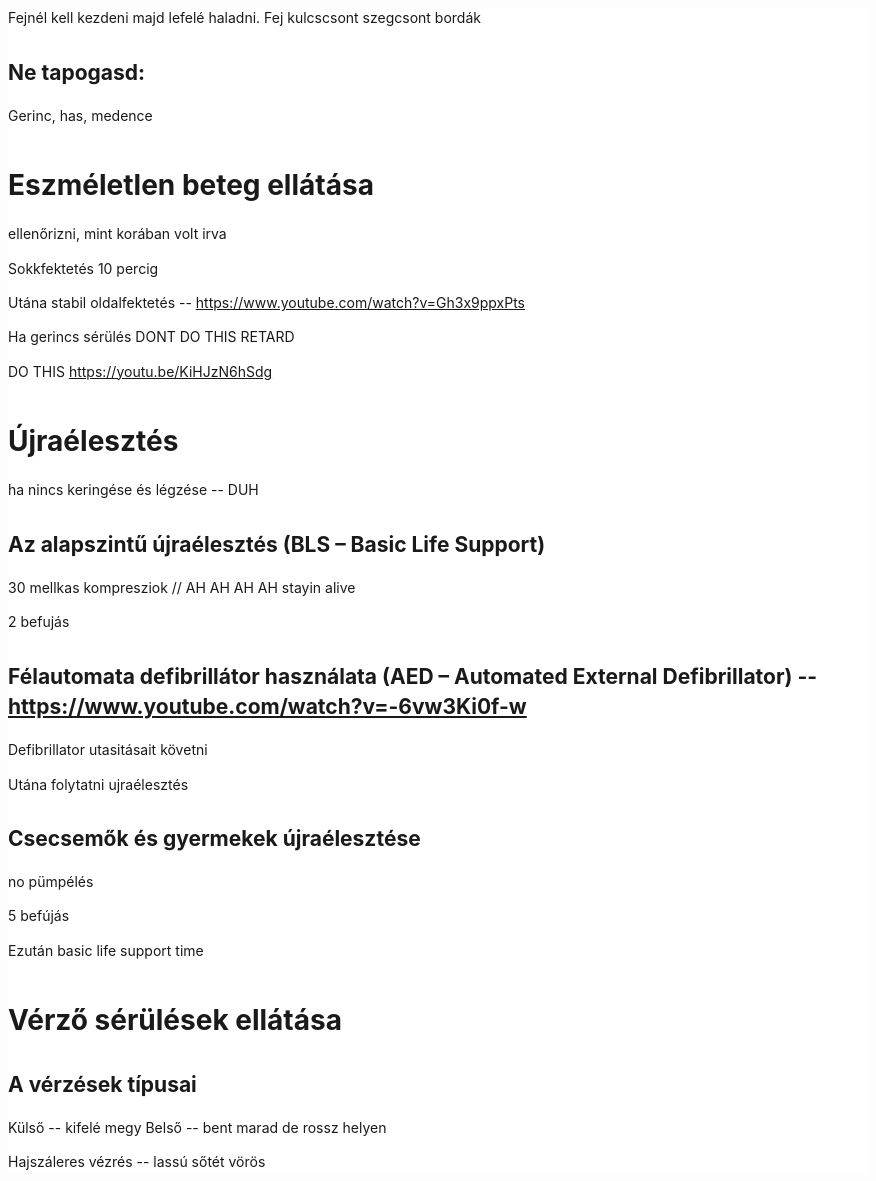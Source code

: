 Fejnél kell kezdeni majd lefelé haladni. Fej kulcscsont szegcsont bordák 

## Ne tapogasd:

Gerinc, has, medence 

# Eszméletlen beteg ellátása

ellenőrizni, mint korában volt irva

Sokkfektetés 10 percig

Utána stabil oldalfektetés -- https://www.youtube.com/watch?v=Gh3x9ppxPts

Ha gerincs sérülés DONT DO THIS RETARD

DO THIS https://youtu.be/KiHJzN6hSdg 


# Újraélesztés

ha nincs keringése és légzése -- DUH

## Az alapszintű újraélesztés (BLS – Basic Life Support)

30 mellkas kompresziok // AH AH AH AH stayin alive 

2 befujás

## Félautomata defibrillátor használata (AED – Automated External Defibrillator) -- https://www.youtube.com/watch?v=-6vw3Ki0f-w

Defibrillator utasitásait követni 

Utána folytatni ujraélesztés

## Csecsemők és gyermekek újraélesztése

no pümpélés

5 befújás 

Ezután basic life support time

# Vérző sérülések ellátása

## A vérzések típusai
Külső -- kifelé megy
Belső -- bent marad de rossz helyen 

Hajszáleres vézrés -- lassú sőtét vörös 
